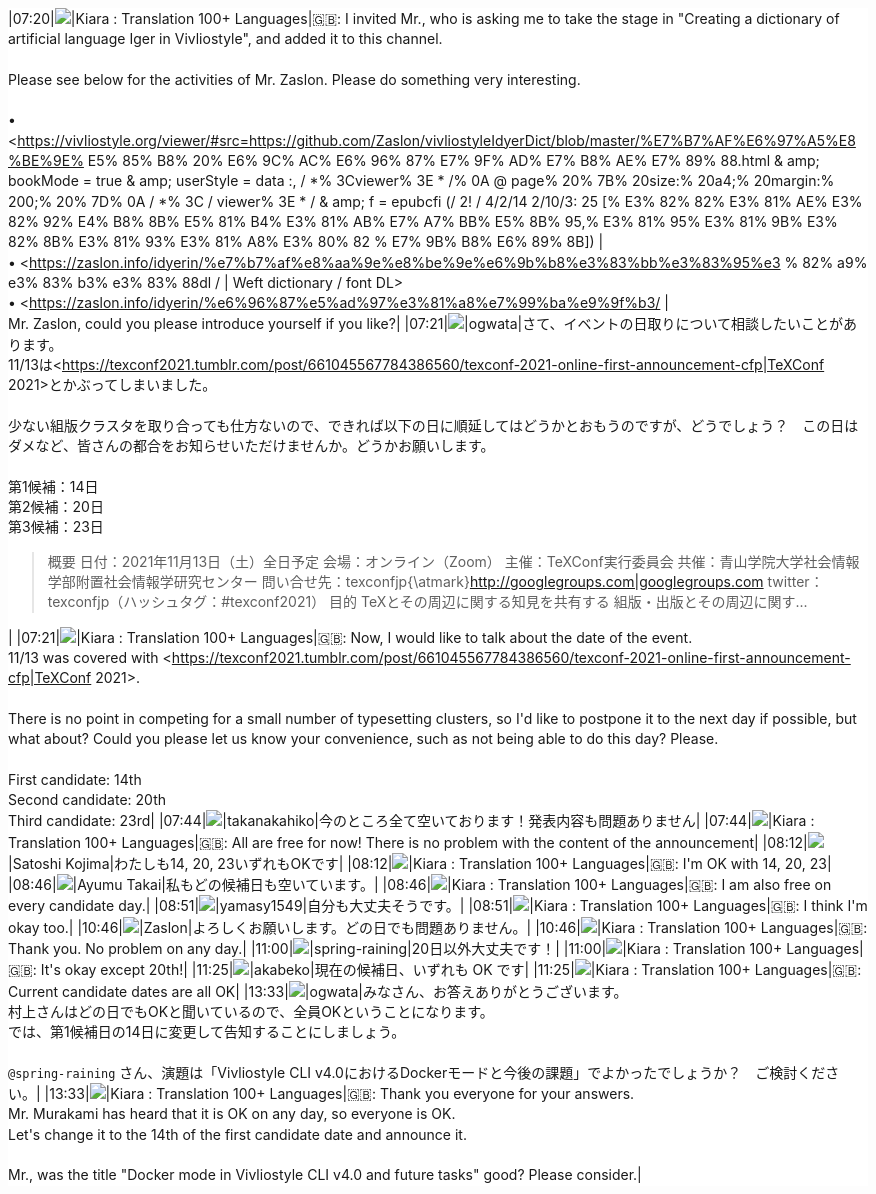 |07:20|![](https://avatars.slack-edge.com/2021-08-02/2324149410423_2aa7423c4133ecb9f168_72.png)|Kiara : Translation 100+ Languages|🇬🇧: I invited Mr., who is asking me to take the stage in "Creating a dictionary of artificial language Iger in Vivliostyle", and added it to this channel.<br><br>Please see below for the activities of Mr. Zaslon. Please do something very interesting.<br><br>• &lt;<https://vivliostyle.org/viewer/#src=https://github.com/Zaslon/vivliostyleIdyerDict/blob/master/%E7%B7%AF%E6%97%A5%E8%BE%9E%> E5% 85% B8% 20% E6% 9C% AC% E6% 96% 87% E7% 9F% AD% E7% B8% AE% E7% 89% 88.html &amp; amp; bookMode = true &amp; amp; userStyle = data :, / *% 3Cviewer% 3E * /% 0A @ page% 20% 7B% 20size:% 20a4;% 20margin:% 200;% 20% 7D% 0A / *% 3C / viewer% 3E * / &amp; amp; f = epubcfi (/ 2! / 4/2/14 2/10/3: 25 [% E3% 82% 82% E3% 81% AE% E3% 82% 92% E4% B8% 8B% E5% 81% B4% E3% 81% AB% E7% A7% BB% E5% 8B% 95,% E3% 81% 95% E3% 81% 9B% E3% 82% 8B% E3% 81% 93% E3% 81% A8% E3% 80% 82 % E7% 9B% B8% E6% 89% 8B]) |<br>• <https://zaslon.info/idyerin/%e7%b7%af%e8%aa%9e%e8%be%9e%e6%9b%b8%e3%83%bb%e3%83%95%e3 % 82% a9% e3% 83% b3% e3% 83% 88dl / | Weft dictionary / font DL><br>• &lt;<https://zaslon.info/idyerin/%e6%96%87%e5%ad%97%e3%81%a8%e7%99%ba%e9%9f%b3/> |<br>Mr. Zaslon, could you please introduce yourself if you like?|
|07:21|![](https://avatars.slack-edge.com/2019-11-22/845042642576_070441337abaca9fb7b3_72.png)|ogwata|さて、イベントの日取りについて相談したいことがあります。<br>11/13は<https://texconf2021.tumblr.com/post/661045567784386560/texconf-2021-online-first-announcement-cfp|TeXConf 2021>とかぶってしまいました。<br><br>少ない組版クラスタを取り合っても仕方ないので、できれば以下の日に順延してはどうかとおもうのですが、どうでしょう？　この日はダメなど、皆さんの都合をお知らせいただけませんか。どうかお願いします。<br><br>第1候補：14日<br>第2候補：20日<br>第3候補：23日<br><blockquote>概要 日付：2021年11月13日（土）全日予定 会場：オンライン（Zoom） 主催：TeXConf実行委員会 共催：青山学院大学社会情報学部附置社会情報学研究センター 問い合せ先：texconfjp{\atmark}<http://googlegroups.com|googlegroups.com> twitter：texconfjp（ハッシュタグ：#texconf2021） 目的 TeXとその周辺に関する知見を共有する 組版・出版とその周辺に関す...</blockquote>|
|07:21|![](https://avatars.slack-edge.com/2021-08-02/2324149410423_2aa7423c4133ecb9f168_72.png)|Kiara : Translation 100+ Languages|🇬🇧: Now, I would like to talk about the date of the event.<br>11/13 was covered with <https://texconf2021.tumblr.com/post/661045567784386560/texconf-2021-online-first-announcement-cfp|TeXConf 2021>.<br><br>There is no point in competing for a small number of typesetting clusters, so I'd like to postpone it to the next day if possible, but what about? Could you please let us know your convenience, such as not being able to do this day? Please.<br><br>First candidate: 14th<br>Second candidate: 20th<br>Third candidate: 23rd|
|07:44|![](https://secure.gravatar.com/avatar/0479057e04d0dbef40692b5f171f60e4.jpg?s=72&d=https%3A%2F%2Fa.slack-edge.com%2Fdf10d%2Fimg%2Favatars%2Fava_0015-72.png)|takanakahiko|今のところ全て空いております！発表内容も問題ありません|
|07:44|![](https://avatars.slack-edge.com/2021-08-02/2324149410423_2aa7423c4133ecb9f168_72.png)|Kiara : Translation 100+ Languages|🇬🇧: All are free for now! There is no problem with the content of the announcement|
|08:12|![](https://secure.gravatar.com/avatar/98b698d47526f827586a7f3946607ef4.jpg?s=72&d=https%3A%2F%2Fa.slack-edge.com%2Fdf10d%2Fimg%2Favatars%2Fava_0007-72.png)|Satoshi Kojima|わたしも14, 20, 23いずれもOKです|
|08:12|![](https://avatars.slack-edge.com/2021-08-02/2324149410423_2aa7423c4133ecb9f168_72.png)|Kiara : Translation 100+ Languages|🇬🇧: I'm OK with 14, 20, 23|
|08:46|![](https://avatars.slack-edge.com/2020-10-24/1474758134528_58d03798bcb64d811fc4_72.jpg)|Ayumu Takai|私もどの候補日も空いています。|
|08:46|![](https://avatars.slack-edge.com/2021-08-02/2324149410423_2aa7423c4133ecb9f168_72.png)|Kiara : Translation 100+ Languages|🇬🇧: I am also free on every candidate day.|
|08:51|![](https://secure.gravatar.com/avatar/b2dffef7ce30f6f8f399f2a172229711.jpg?s=72&d=https%3A%2F%2Fa.slack-edge.com%2Fdf10d%2Fimg%2Favatars%2Fava_0012-72.png)|yamasy1549|自分も大丈夫そうです。|
|08:51|![](https://avatars.slack-edge.com/2021-08-02/2324149410423_2aa7423c4133ecb9f168_72.png)|Kiara : Translation 100+ Languages|🇬🇧: I think I'm okay too.|
|10:46|![](https://avatars.slack-edge.com/2021-10-13/2622534946576_8857e3ee0c8c264d2cbf_72.png)|Zaslon|よろしくお願いします。どの日でも問題ありません。|
|10:46|![](https://avatars.slack-edge.com/2021-08-02/2324149410423_2aa7423c4133ecb9f168_72.png)|Kiara : Translation 100+ Languages|🇬🇧: Thank you. No problem on any day.|
|11:00|![](https://secure.gravatar.com/avatar/1ac180f0868137292905c311b5fff781.jpg?s=72&d=https%3A%2F%2Fa.slack-edge.com%2Fdf10d%2Fimg%2Favatars%2Fava_0021-72.png)|spring-raining|20日以外大丈夫です！|
|11:00|![](https://avatars.slack-edge.com/2021-08-02/2324149410423_2aa7423c4133ecb9f168_72.png)|Kiara : Translation 100+ Languages|🇬🇧: It's okay except 20th!|
|11:25|![](https://avatars.slack-edge.com/2019-05-15/624511073651_25909952cd7a069ceed2_72.png)|akabeko|現在の候補日、いずれも OK です|
|11:25|![](https://avatars.slack-edge.com/2021-08-02/2324149410423_2aa7423c4133ecb9f168_72.png)|Kiara : Translation 100+ Languages|🇬🇧: Current candidate dates are all OK|
|13:33|![](https://avatars.slack-edge.com/2019-11-22/845042642576_070441337abaca9fb7b3_72.png)|ogwata|みなさん、お答えありがとうございます。<br>村上さんはどの日でもOKと聞いているので、全員OKということになります。<br>では、第1候補日の14日に変更して告知することにしましょう。<br><br>`@spring-raining` さん、演題は「Vivliostyle CLI v4.0におけるDockerモードと今後の課題」でよかったでしょうか？　ご検討ください。|
|13:33|![](https://avatars.slack-edge.com/2021-08-02/2324149410423_2aa7423c4133ecb9f168_72.png)|Kiara : Translation 100+ Languages|🇬🇧: Thank you everyone for your answers.<br>Mr. Murakami has heard that it is OK on any day, so everyone is OK.<br>Let's change it to the 14th of the first candidate date and announce it.<br><br> Mr., was the title "Docker mode in Vivliostyle CLI v4.0 and future tasks" good? Please consider.|